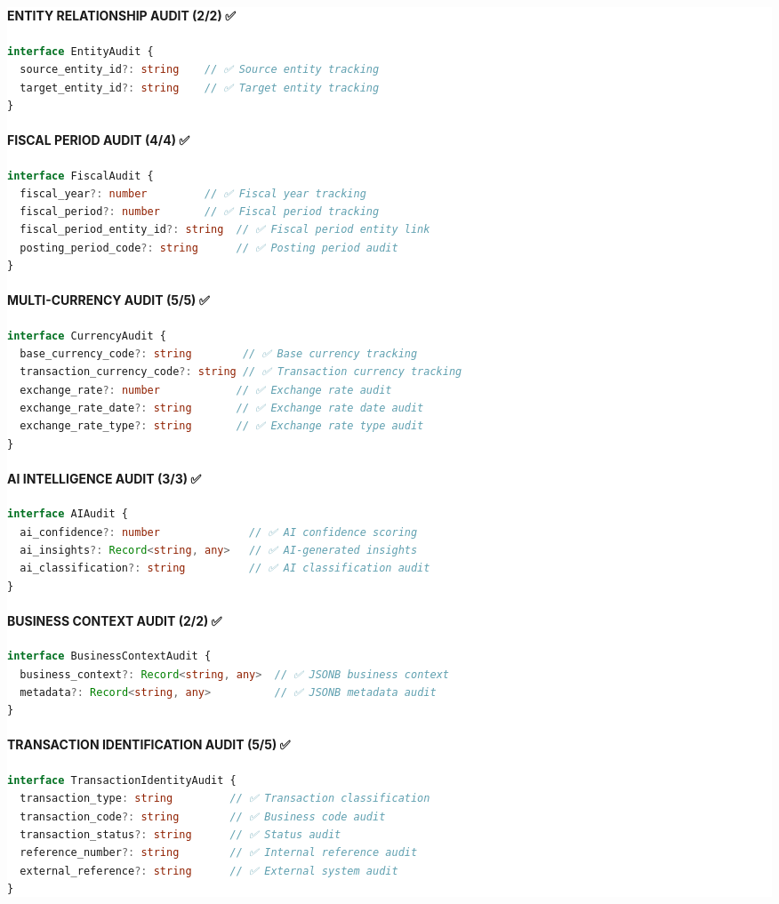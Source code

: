 #### **ENTITY RELATIONSHIP AUDIT (2/2) ✅**
```typescript
interface EntityAudit {
  source_entity_id?: string    // ✅ Source entity tracking
  target_entity_id?: string    // ✅ Target entity tracking
}
```

#### **FISCAL PERIOD AUDIT (4/4) ✅**
```typescript
interface FiscalAudit {
  fiscal_year?: number         // ✅ Fiscal year tracking
  fiscal_period?: number       // ✅ Fiscal period tracking
  fiscal_period_entity_id?: string  // ✅ Fiscal period entity link
  posting_period_code?: string      // ✅ Posting period audit
}
```

#### **MULTI-CURRENCY AUDIT (5/5) ✅**
```typescript
interface CurrencyAudit {
  base_currency_code?: string        // ✅ Base currency tracking
  transaction_currency_code?: string // ✅ Transaction currency tracking
  exchange_rate?: number            // ✅ Exchange rate audit
  exchange_rate_date?: string       // ✅ Exchange rate date audit
  exchange_rate_type?: string       // ✅ Exchange rate type audit
}
```

#### **AI INTELLIGENCE AUDIT (3/3) ✅**
```typescript
interface AIAudit {
  ai_confidence?: number              // ✅ AI confidence scoring
  ai_insights?: Record<string, any>   // ✅ AI-generated insights
  ai_classification?: string          // ✅ AI classification audit
}
```

#### **BUSINESS CONTEXT AUDIT (2/2) ✅**
```typescript
interface BusinessContextAudit {
  business_context?: Record<string, any>  // ✅ JSONB business context
  metadata?: Record<string, any>          // ✅ JSONB metadata audit
}
```

#### **TRANSACTION IDENTIFICATION AUDIT (5/5) ✅**
```typescript
interface TransactionIdentityAudit {
  transaction_type: string         // ✅ Transaction classification
  transaction_code?: string        // ✅ Business code audit
  transaction_status?: string      // ✅ Status audit
  reference_number?: string        // ✅ Internal reference audit
  external_reference?: string      // ✅ External system audit
}
```
